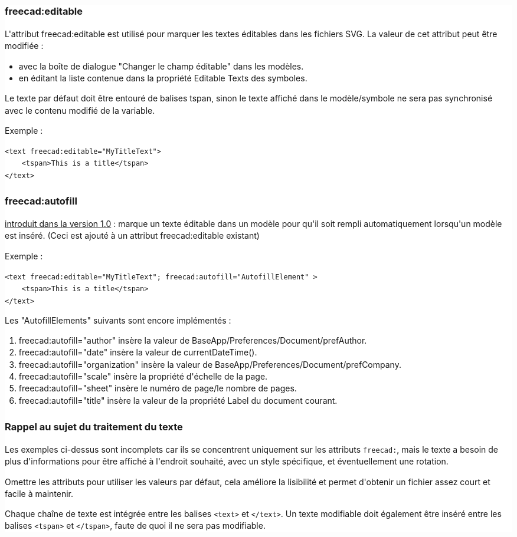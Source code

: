 ### freecad:editable

L'attribut freecad:editable est utilisé pour marquer les textes éditables dans les fichiers SVG. La valeur de cet attribut peut être modifiée :

* avec la boîte de dialogue "Changer le champ éditable" dans les modèles.
* en éditant la liste contenue dans la propriété Editable Texts des symboles.

Le texte par défaut doit être entouré de balises tspan, sinon le texte affiché dans le modèle/symbole ne sera pas synchronisé avec le contenu modifié de la variable.

Exemple :

```
<text freecad:editable="MyTitleText">
    <tspan>This is a title</tspan>
</text>

```

### freecad:autofill

[introduit dans la version 1.0](/Release_notes_1.0/fr "Release notes 1.0/fr") : marque un texte éditable dans un modèle pour qu'il soit rempli automatiquement lorsqu'un modèle est inséré. (Ceci est ajouté à un attribut freecad:editable existant)

Exemple :

```
<text freecad:editable="MyTitleText"; freecad:autofill="AutofillElement" >
    <tspan>This is a title</tspan>
</text>

```

Les "AutofillElements" suivants sont encore implémentés :

1. freecad:autofill="author" insère la valeur de BaseApp/Preferences/Document/prefAuthor.
2. freecad:autofill="date" insère la valeur de currentDateTime().
3. freecad:autofill="organization" insère la valeur de BaseApp/Preferences/Document/prefCompany.
4. freecad:autofill="scale" insère la propriété d'échelle de la page.
5. freecad:autofill="sheet" insère le numéro de page/le nombre de pages.
6. freecad:autofill="title" insère la valeur de la propriété Label du document courant.

### Rappel au sujet du traitement du texte

Les exemples ci-dessus sont incomplets car ils se concentrent uniquement sur les attributs `freecad:`, mais le texte a besoin de plus d'informations pour être affiché à l'endroit souhaité, avec un style spécifique, et éventuellement une rotation.

Omettre les attributs pour utiliser les valeurs par défaut, cela améliore la lisibilité et permet d'obtenir un fichier assez court et facile à maintenir.

Chaque chaîne de texte est intégrée entre les balises `<text>` et `</text>`. Un texte modifiable doit également être inséré entre les balises `<tspan>` et `</tspan>`, faute de quoi il ne sera pas modifiable.
